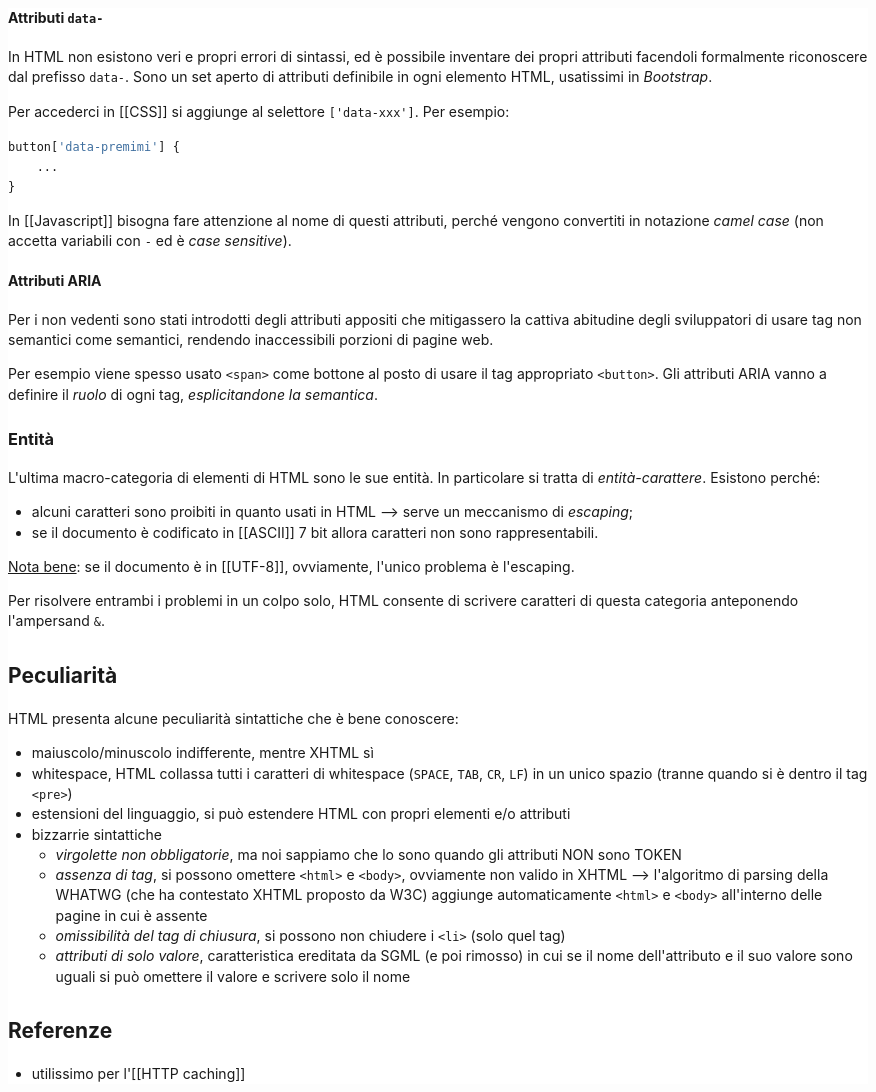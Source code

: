 #### Attributi `data-`
In HTML non esistono veri e propri errori di sintassi, ed è possibile inventare dei propri attributi facendoli formalmente riconoscere dal prefisso `data-`. Sono un set aperto di attributi definibile in ogni elemento HTML, usatissimi in _Bootstrap_.

Per accederci in [[CSS]] si aggiunge al selettore `['data-xxx']`. Per esempio:
```css
button['data-premimi'] {
	...
}
```

In [[Javascript]] bisogna fare attenzione al nome di questi attributi, perché vengono convertiti in notazione _camel case_ (non accetta variabili con `-` ed è _case sensitive_).

#### Attributi ARIA
Per i non vedenti sono stati introdotti degli attributi appositi che mitigassero la cattiva abitudine degli sviluppatori di usare tag non semantici come semantici, rendendo inaccessibili porzioni di pagine web.

Per esempio viene spesso usato `<span>` come bottone al posto di usare il tag appropriato `<button>`. Gli attributi ARIA vanno a definire il _ruolo_ di ogni tag, _esplicitandone la semantica_.

### Entità
L'ultima macro-categoria di elementi di HTML sono le sue entità. In particolare si tratta di _entità-carattere_. Esistono perché:
- alcuni caratteri sono proibiti in quanto usati in HTML --> serve un meccanismo di _escaping_;
- se il documento è codificato in [[ASCII]] 7 bit allora caratteri non sono rappresentabili.

<u>Nota bene</u>: se il documento è in [[UTF-8]], ovviamente, l'unico problema è l'escaping.

Per risolvere entrambi i problemi in un colpo solo, HTML consente di scrivere caratteri di questa categoria anteponendo l'ampersand `&`.

## Peculiarità
HTML presenta alcune peculiarità sintattiche che è bene conoscere:
- maiuscolo/minuscolo indifferente, mentre XHTML sì
- whitespace, HTML collassa tutti i caratteri di whitespace (`SPACE`, `TAB`, `CR`, `LF`) in un unico spazio (tranne quando si è dentro il tag `<pre>`)
- estensioni del linguaggio, si può estendere HTML con propri elementi e/o attributi
- bizzarrie sintattiche
	- _virgolette non obbligatorie_, ma noi sappiamo che lo sono quando gli attributi NON sono TOKEN
	- _assenza di tag_, si possono omettere `<html>` e `<body>`, ovviamente non valido in XHTML --> l'algoritmo di parsing della WHATWG (che ha contestato XHTML proposto da W3C) aggiunge automaticamente `<html>` e `<body>` all'interno delle pagine in cui è assente
	- _omissibilità del tag di chiusura_, si possono non chiudere i `<li>` (solo quel tag)
	- _attributi di solo valore_, caratteristica ereditata da SGML (e poi rimosso) in cui se il nome dell'attributo e il suo valore sono uguali si può omettere il valore e scrivere solo il nome

## Referenze
- utilissimo per l'[[HTTP caching]]